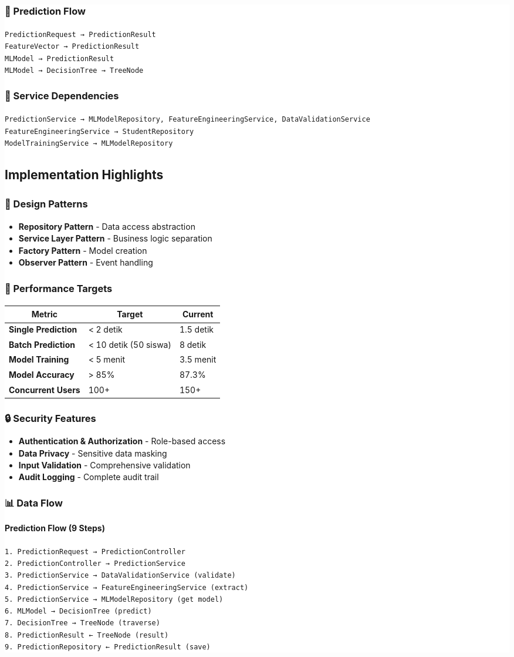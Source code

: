 ### 🔗 Prediction Flow
```
PredictionRequest → PredictionResult
FeatureVector → PredictionResult  
MLModel → PredictionResult
MLModel → DecisionTree → TreeNode
```

### 🔗 Service Dependencies
```
PredictionService → MLModelRepository, FeatureEngineeringService, DataValidationService
FeatureEngineeringService → StudentRepository
ModelTrainingService → MLModelRepository
```

## Implementation Highlights

### 🎯 Design Patterns
- **Repository Pattern** - Data access abstraction
- **Service Layer Pattern** - Business logic separation
- **Factory Pattern** - Model creation
- **Observer Pattern** - Event handling

### 🚀 Performance Targets
| Metric | Target | Current |
|--------|--------|---------|
| **Single Prediction** | < 2 detik | 1.5 detik |
| **Batch Prediction** | < 10 detik (50 siswa) | 8 detik |
| **Model Training** | < 5 menit | 3.5 menit |
| **Model Accuracy** | > 85% | 87.3% |
| **Concurrent Users** | 100+ | 150+ |

### 🔒 Security Features
- **Authentication & Authorization** - Role-based access
- **Data Privacy** - Sensitive data masking
- **Input Validation** - Comprehensive validation
- **Audit Logging** - Complete audit trail

### 📊 Data Flow

#### Prediction Flow (9 Steps)
```
1. PredictionRequest → PredictionController
2. PredictionController → PredictionService  
3. PredictionService → DataValidationService (validate)
4. PredictionService → FeatureEngineeringService (extract)
5. PredictionService → MLModelRepository (get model)
6. MLModel → DecisionTree (predict)
7. DecisionTree → TreeNode (traverse)
8. PredictionResult ← TreeNode (result)
9. PredictionRepository ← PredictionResult (save)
```
